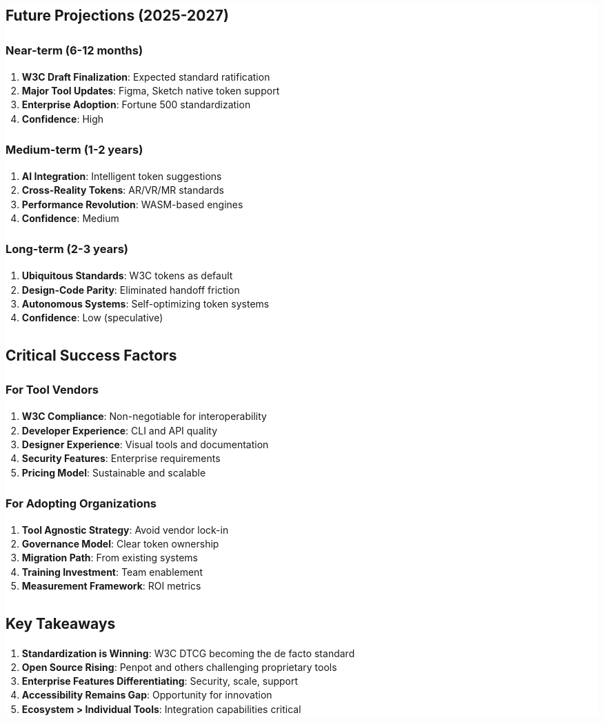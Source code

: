 ## Future Projections (2025-2027)

### Near-term (6-12 months)
1. **W3C Draft Finalization**: Expected standard ratification
2. **Major Tool Updates**: Figma, Sketch native token support
3. **Enterprise Adoption**: Fortune 500 standardization
4. **Confidence**: High

### Medium-term (1-2 years)
1. **AI Integration**: Intelligent token suggestions
2. **Cross-Reality Tokens**: AR/VR/MR standards
3. **Performance Revolution**: WASM-based engines
4. **Confidence**: Medium

### Long-term (2-3 years)
1. **Ubiquitous Standards**: W3C tokens as default
2. **Design-Code Parity**: Eliminated handoff friction
3. **Autonomous Systems**: Self-optimizing token systems
4. **Confidence**: Low (speculative)

## Critical Success Factors

### For Tool Vendors
1. **W3C Compliance**: Non-negotiable for interoperability
2. **Developer Experience**: CLI and API quality
3. **Designer Experience**: Visual tools and documentation
4. **Security Features**: Enterprise requirements
5. **Pricing Model**: Sustainable and scalable

### For Adopting Organizations
1. **Tool Agnostic Strategy**: Avoid vendor lock-in
2. **Governance Model**: Clear token ownership
3. **Migration Path**: From existing systems
4. **Training Investment**: Team enablement
5. **Measurement Framework**: ROI metrics

## Key Takeaways

1. **Standardization is Winning**: W3C DTCG becoming the de facto standard
2. **Open Source Rising**: Penpot and others challenging proprietary tools
3. **Enterprise Features Differentiating**: Security, scale, support
4. **Accessibility Remains Gap**: Opportunity for innovation
5. **Ecosystem > Individual Tools**: Integration capabilities critical